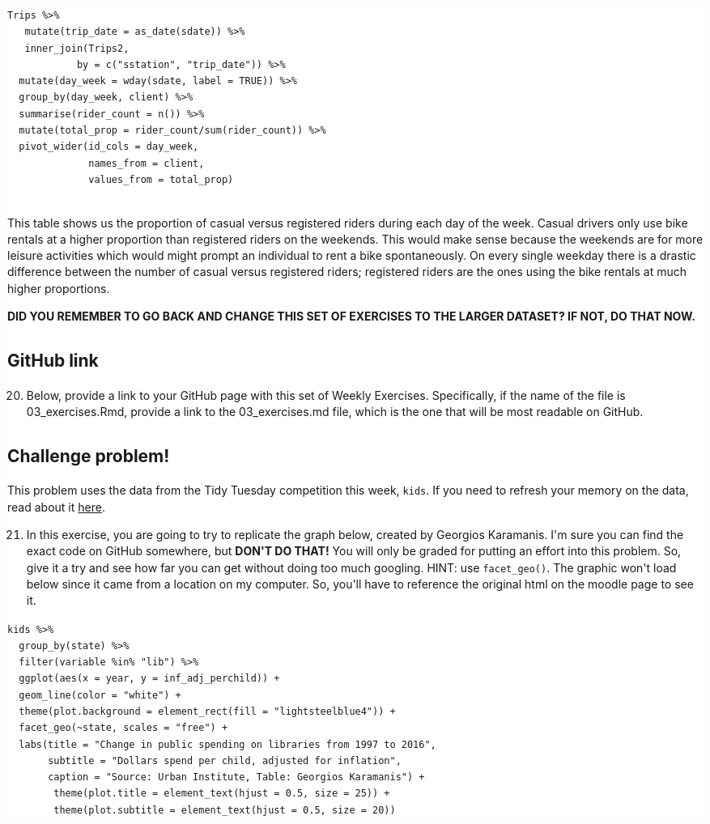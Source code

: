 ```{r}
Trips %>% 
   mutate(trip_date = as_date(sdate)) %>% 
   inner_join(Trips2, 
            by = c("sstation", "trip_date")) %>% 
  mutate(day_week = wday(sdate, label = TRUE)) %>%
  group_by(day_week, client) %>% 
  summarise(rider_count = n()) %>% 
  mutate(total_prop = rider_count/sum(rider_count)) %>% 
  pivot_wider(id_cols = day_week,
              names_from = client,
              values_from = total_prop)


```

This table shows us the proportion of casual versus registered riders during each day of the week. Casual drivers only use bike rentals at a higher proportion than registered riders on the weekends. This would make sense because the weekends are for more leisure activities which would might prompt an individual to rent a bike spontaneously. On every single weekday there is a drastic difference between the number of casual versus registered riders; registered riders are the ones using the bike rentals at much higher proportions. 
  

**DID YOU REMEMBER TO GO BACK AND CHANGE THIS SET OF EXERCISES TO THE LARGER DATASET? IF NOT, DO THAT NOW.**

## GitHub link

  20. Below, provide a link to your GitHub page with this set of Weekly Exercises. Specifically, if the name of the file is 03_exercises.Rmd, provide a link to the 03_exercises.md file, which is the one that will be most readable on GitHub.

## Challenge problem! 

This problem uses the data from the Tidy Tuesday competition this week, `kids`. If you need to refresh your memory on the data, read about it [here](https://github.com/rfordatascience/tidytuesday/blob/master/data/2020/2020-09-15/readme.md). 

  21. In this exercise, you are going to try to replicate the graph below, created by Georgios Karamanis. I'm sure you can find the exact code on GitHub somewhere, but **DON'T DO THAT!** You will only be graded for putting an effort into this problem. So, give it a try and see how far you can get without doing too much googling. HINT: use `facet_geo()`. The graphic won't load below since it came from a location on my computer. So, you'll have to reference the original html on the moodle page to see it.
  
```{r fig.width=15, fig.height=10}
kids %>% 
  group_by(state) %>%
  filter(variable %in% "lib") %>% 
  ggplot(aes(x = year, y = inf_adj_perchild)) +
  geom_line(color = "white") +
  theme(plot.background = element_rect(fill = "lightsteelblue4")) +
  facet_geo(~state, scales = "free") +
  labs(title = "Change in public spending on libraries from 1997 to 2016", 
       subtitle = "Dollars spend per child, adjusted for inflation",
       caption = "Source: Urban Institute, Table: Georgios Karamanis") +
        theme(plot.title = element_text(hjust = 0.5, size = 25)) +
        theme(plot.subtitle = element_text(hjust = 0.5, size = 20))
```